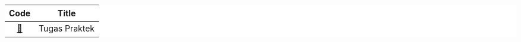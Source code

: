 | Code  |               Title              	|
|:----:	|:--------------------------------:	|
| [📜](https://github.com/bayubagusbagaswara/dqlab-data-engineer/blob/master/3-Fundamental%20SQL%20Using%20FUNCTION%20and%20GROUP%20BY/3-Fungsi%20Aggregate%20dan%20Group%20By/8-tugas-praktek.sql) | Tugas Praktek |